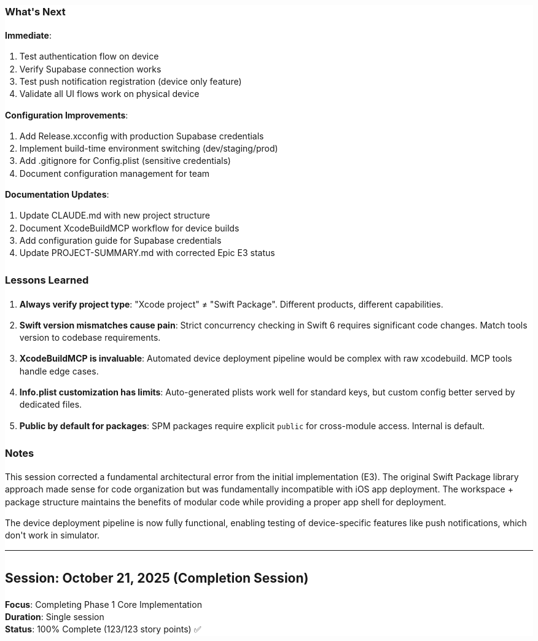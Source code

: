 ### What's Next

**Immediate**:
1. Test authentication flow on device
2. Verify Supabase connection works
3. Test push notification registration (device only feature)
4. Validate all UI flows work on physical device

**Configuration Improvements**:
1. Add Release.xcconfig with production Supabase credentials
2. Implement build-time environment switching (dev/staging/prod)
3. Add .gitignore for Config.plist (sensitive credentials)
4. Document configuration management for team

**Documentation Updates**:
1. Update CLAUDE.md with new project structure
2. Document XcodeBuildMCP workflow for device builds
3. Add configuration guide for Supabase credentials
4. Update PROJECT-SUMMARY.md with corrected Epic E3 status

### Lessons Learned

1. **Always verify project type**: "Xcode project" ≠ "Swift Package". Different products, different capabilities.

2. **Swift version mismatches cause pain**: Strict concurrency checking in Swift 6 requires significant code changes. Match tools version to codebase requirements.

3. **XcodeBuildMCP is invaluable**: Automated device deployment pipeline would be complex with raw xcodebuild. MCP tools handle edge cases.

4. **Info.plist customization has limits**: Auto-generated plists work well for standard keys, but custom config better served by dedicated files.

5. **Public by default for packages**: SPM packages require explicit `public` for cross-module access. Internal is default.

### Notes

This session corrected a fundamental architectural error from the initial implementation (E3). The original Swift Package library approach made sense for code organization but was fundamentally incompatible with iOS app deployment. The workspace + package structure maintains the benefits of modular code while providing a proper app shell for deployment.

The device deployment pipeline is now fully functional, enabling testing of device-specific features like push notifications, which don't work in simulator.

---

## Session: October 21, 2025 (Completion Session)

**Focus**: Completing Phase 1 Core Implementation  
**Duration**: Single session  
**Status**: 100% Complete (123/123 story points) ✅
